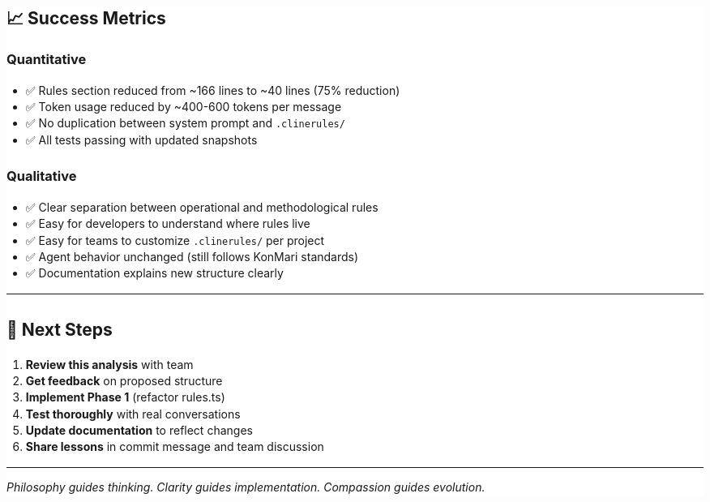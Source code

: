 
## 📈 Success Metrics

### Quantitative

- ✅ Rules section reduced from ~166 lines to ~40 lines (75% reduction)
- ✅ Token usage reduced by ~400-600 tokens per message
- ✅ No duplication between system prompt and `.clinerules/`
- ✅ All tests passing with updated snapshots

### Qualitative

- ✅ Clear separation between operational and methodological rules
- ✅ Easy for developers to understand where rules live
- ✅ Easy for teams to customize `.clinerules/` per project
- ✅ Agent behavior unchanged (still follows KonMari standards)
- ✅ Documentation explains new structure clearly

---

## 🎯 Next Steps

1. **Review this analysis** with team
2. **Get feedback** on proposed structure
3. **Implement Phase 1** (refactor rules.ts)
4. **Test thoroughly** with real conversations
5. **Update documentation** to reflect changes
6. **Share lessons** in commit message and team discussion

---

*Philosophy guides thinking. Clarity guides implementation. Compassion guides evolution.*


